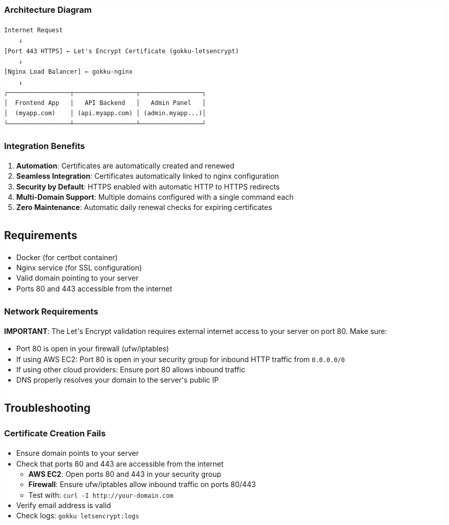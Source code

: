 ### Architecture Diagram

```
Internet Request
    ↓
[Port 443 HTTPS] ← Let's Encrypt Certificate (gokku-letsencrypt)
    ↓
[Nginx Load Balancer] ← gokku-nginx
    ↓
┌─────────────────┬─────────────────┬─────────────────┐
│  Frontend App   │   API Backend   │   Admin Panel   │
│  (myapp.com)    │ (api.myapp.com) │ (admin.myapp...)│
└─────────────────┴─────────────────┴─────────────────┘
```

### Integration Benefits

1. **Automation**: Certificates are automatically created and renewed
2. **Seamless Integration**: Certificates automatically linked to nginx configuration
3. **Security by Default**: HTTPS enabled with automatic HTTP to HTTPS redirects
4. **Multi-Domain Support**: Multiple domains configured with a single command each
5. **Zero Maintenance**: Automatic daily renewal checks for expiring certificates

## Requirements

- Docker (for certbot container)
- Nginx service (for SSL configuration)
- Valid domain pointing to your server
- Ports 80 and 443 accessible from the internet

### Network Requirements

**IMPORTANT**: The Let's Encrypt validation requires external internet access to your server on port 80. Make sure:
- Port 80 is open in your firewall (ufw/iptables)
- If using AWS EC2: Port 80 is open in your security group for inbound HTTP traffic from `0.0.0.0/0`
- If using other cloud providers: Ensure port 80 allows inbound traffic
- DNS properly resolves your domain to the server's public IP

## Troubleshooting

### Certificate Creation Fails
- Ensure domain points to your server
- Check that ports 80 and 443 are accessible from the internet
  - **AWS EC2**: Open ports 80 and 443 in your security group
  - **Firewall**: Ensure ufw/iptables allow inbound traffic on ports 80/443
  - Test with: `curl -I http://your-domain.com`
- Verify email address is valid
- Check logs: `gokku letsencrypt:logs`
